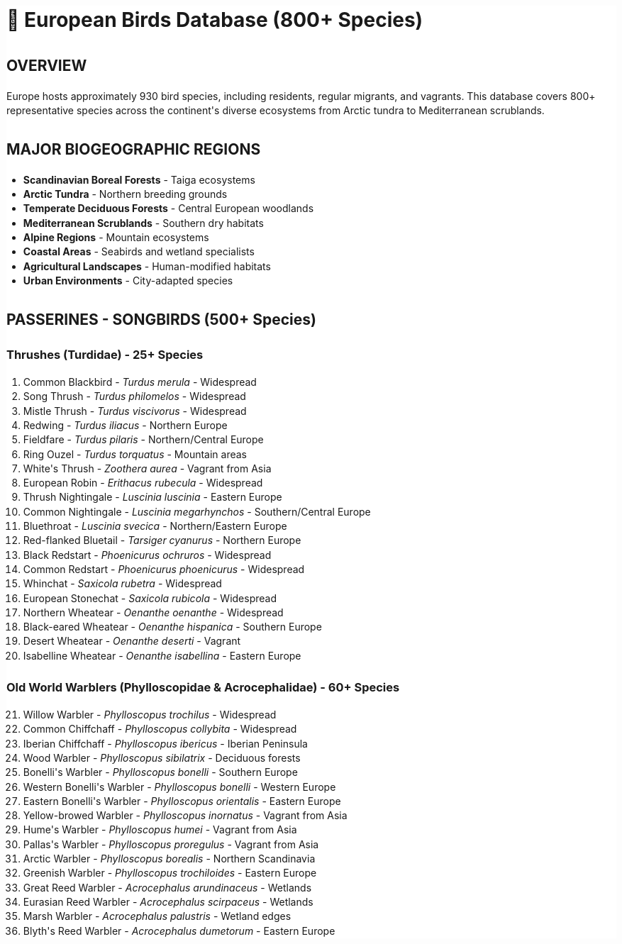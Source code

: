 # 🦅 European Birds Database (800+ Species)

## OVERVIEW
Europe hosts approximately 930 bird species, including residents, regular migrants, and vagrants. This database covers 800+ representative species across the continent's diverse ecosystems from Arctic tundra to Mediterranean scrublands.

## MAJOR BIOGEOGRAPHIC REGIONS
- **Scandinavian Boreal Forests** - Taiga ecosystems
- **Arctic Tundra** - Northern breeding grounds
- **Temperate Deciduous Forests** - Central European woodlands
- **Mediterranean Scrublands** - Southern dry habitats
- **Alpine Regions** - Mountain ecosystems
- **Coastal Areas** - Seabirds and wetland specialists
- **Agricultural Landscapes** - Human-modified habitats
- **Urban Environments** - City-adapted species

## PASSERINES - SONGBIRDS (500+ Species)

### Thrushes (Turdidae) - 25+ Species
1. Common Blackbird - *Turdus merula* - Widespread
2. Song Thrush - *Turdus philomelos* - Widespread
3. Mistle Thrush - *Turdus viscivorus* - Widespread
4. Redwing - *Turdus iliacus* - Northern Europe
5. Fieldfare - *Turdus pilaris* - Northern/Central Europe
6. Ring Ouzel - *Turdus torquatus* - Mountain areas
7. White's Thrush - *Zoothera aurea* - Vagrant from Asia
8. European Robin - *Erithacus rubecula* - Widespread
9. Thrush Nightingale - *Luscinia luscinia* - Eastern Europe
10. Common Nightingale - *Luscinia megarhynchos* - Southern/Central Europe
11. Bluethroat - *Luscinia svecica* - Northern/Eastern Europe
12. Red-flanked Bluetail - *Tarsiger cyanurus* - Northern Europe
13. Black Redstart - *Phoenicurus ochruros* - Widespread
14. Common Redstart - *Phoenicurus phoenicurus* - Widespread
15. Whinchat - *Saxicola rubetra* - Widespread
16. European Stonechat - *Saxicola rubicola* - Widespread
17. Northern Wheatear - *Oenanthe oenanthe* - Widespread
18. Black-eared Wheatear - *Oenanthe hispanica* - Southern Europe
19. Desert Wheatear - *Oenanthe deserti* - Vagrant
20. Isabelline Wheatear - *Oenanthe isabellina* - Eastern Europe

### Old World Warblers (Phylloscopidae & Acrocephalidae) - 60+ Species
21. Willow Warbler - *Phylloscopus trochilus* - Widespread
22. Common Chiffchaff - *Phylloscopus collybita* - Widespread
23. Iberian Chiffchaff - *Phylloscopus ibericus* - Iberian Peninsula
24. Wood Warbler - *Phylloscopus sibilatrix* - Deciduous forests
25. Bonelli's Warbler - *Phylloscopus bonelli* - Southern Europe
26. Western Bonelli's Warbler - *Phylloscopus bonelli* - Western Europe
27. Eastern Bonelli's Warbler - *Phylloscopus orientalis* - Eastern Europe
28. Yellow-browed Warbler - *Phylloscopus inornatus* - Vagrant from Asia
29. Hume's Warbler - *Phylloscopus humei* - Vagrant from Asia
30. Pallas's Warbler - *Phylloscopus proregulus* - Vagrant from Asia
31. Arctic Warbler - *Phylloscopus borealis* - Northern Scandinavia
32. Greenish Warbler - *Phylloscopus trochiloides* - Eastern Europe
33. Great Reed Warbler - *Acrocephalus arundinaceus* - Wetlands
34. Eurasian Reed Warbler - *Acrocephalus scirpaceus* - Wetlands
35. Marsh Warbler - *Acrocephalus palustris* - Wetland edges
36. Blyth's Reed Warbler - *Acrocephalus dumetorum* - Eastern Europe